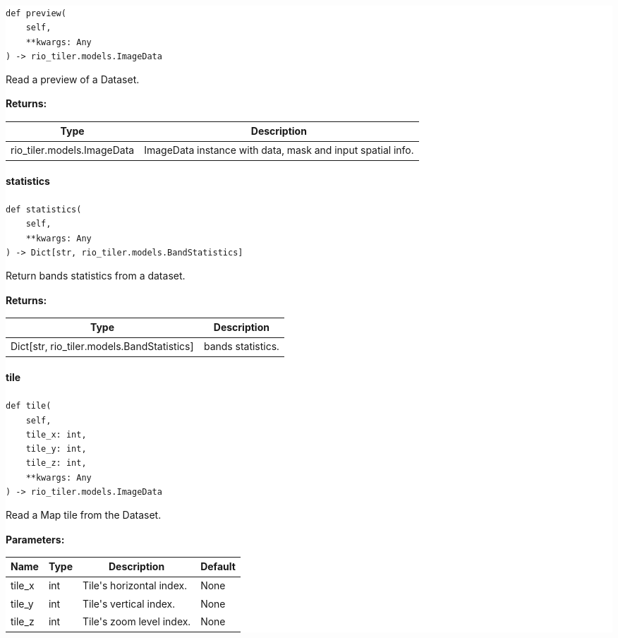 ```python3
def preview(
    self,
    **kwargs: Any
) -> rio_tiler.models.ImageData
```

    
Read a preview of a Dataset.

**Returns:**

| Type | Description |
|---|---|
| rio_tiler.models.ImageData | ImageData instance with data, mask and input spatial info. |

    
#### statistics

```python3
def statistics(
    self,
    **kwargs: Any
) -> Dict[str, rio_tiler.models.BandStatistics]
```

    
Return bands statistics from a dataset.

**Returns:**

| Type | Description |
|---|---|
| Dict[str, rio_tiler.models.BandStatistics] | bands statistics. |

    
#### tile

```python3
def tile(
    self,
    tile_x: int,
    tile_y: int,
    tile_z: int,
    **kwargs: Any
) -> rio_tiler.models.ImageData
```

    
Read a Map tile from the Dataset.

**Parameters:**

| Name | Type | Description | Default |
|---|---|---|---|
| tile_x | int | Tile's horizontal index. | None |
| tile_y | int | Tile's vertical index. | None |
| tile_z | int | Tile's zoom level index. | None |

